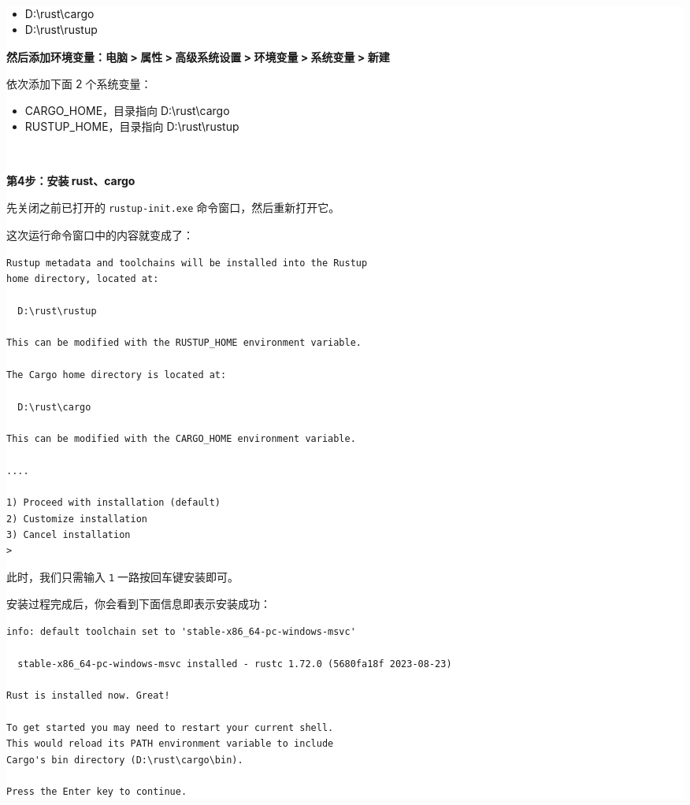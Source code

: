 * D:\rust\cargo
* D:\rust\rustup

**然后添加环境变量：电脑 > 属性 > 高级系统设置 > 环境变量 > 系统变量 > 新建**

依次添加下面 2 个系统变量：

* CARGO_HOME，目录指向 D:\rust\cargo
* RUSTUP_HOME，目录指向 D:\rust\rustup



<br>

**第4步：安装 rust、cargo**

先关闭之前已打开的 `rustup-init.exe` 命令窗口，然后重新打开它。

这次运行命令窗口中的内容就变成了：

```
Rustup metadata and toolchains will be installed into the Rustup
home directory, located at:

  D:\rust\rustup

This can be modified with the RUSTUP_HOME environment variable.

The Cargo home directory is located at:

  D:\rust\cargo

This can be modified with the CARGO_HOME environment variable.

....

1) Proceed with installation (default)
2) Customize installation
3) Cancel installation
>
```

此时，我们只需输入 `1` 一路按回车键安装即可。

安装过程完成后，你会看到下面信息即表示安装成功：

```
info: default toolchain set to 'stable-x86_64-pc-windows-msvc'

  stable-x86_64-pc-windows-msvc installed - rustc 1.72.0 (5680fa18f 2023-08-23)

Rust is installed now. Great!

To get started you may need to restart your current shell.
This would reload its PATH environment variable to include
Cargo's bin directory (D:\rust\cargo\bin).

Press the Enter key to continue.
```
